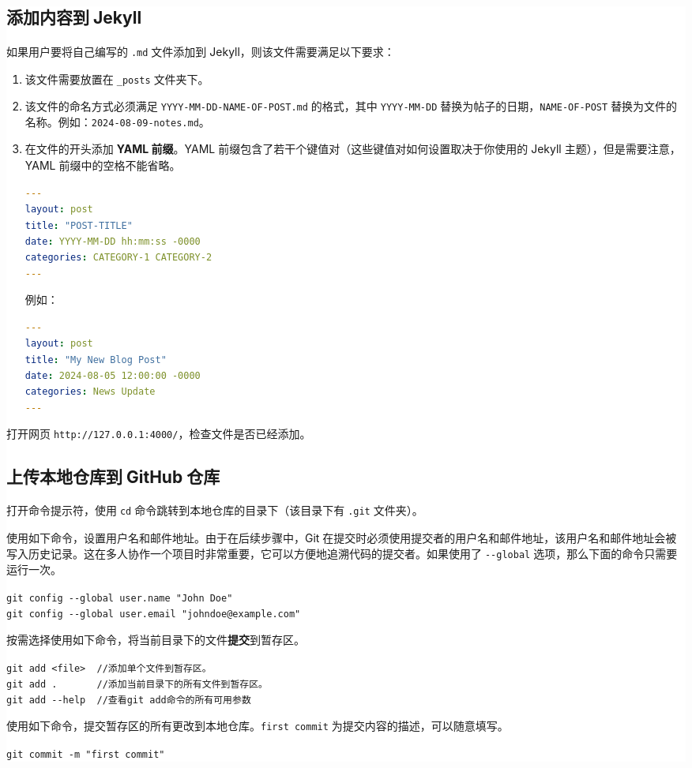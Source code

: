 ## 添加内容到 Jekyll

如果用户要将自己编写的 `.md` 文件添加到 Jekyll，则该文件需要满足以下要求：

1. 该文件需要放置在 `_posts` 文件夹下。

2. 该文件的命名方式必须满足 `YYYY-MM-DD-NAME-OF-POST.md` 的格式，其中 `YYYY-MM-DD` 替换为帖子的日期，`NAME-OF-POST` 替换为文件的名称。例如：`2024-08-09-notes.md`。

3. 在文件的开头添加 **YAML 前缀**。YAML 前缀包含了若干个键值对（这些键值对如何设置取决于你使用的 Jekyll 主题），但是需要注意，YAML 前缀中的空格不能省略。

   ```yaml
   ---
   layout: post
   title: "POST-TITLE"
   date: YYYY-MM-DD hh:mm:ss -0000
   categories: CATEGORY-1 CATEGORY-2
   ---
   ```

   例如：

   ```yaml
   ---
   layout: post
   title: "My New Blog Post"
   date: 2024-08-05 12:00:00 -0000
   categories: News Update
   ---
   ```

打开网页 `http://127.0.0.1:4000/`，检查文件是否已经添加。

## 上传本地仓库到 GitHub 仓库

打开命令提示符，使用 `cd` 命令跳转到本地仓库的目录下（该目录下有 `.git` 文件夹）。

使用如下命令，设置用户名和邮件地址。由于在后续步骤中，Git 在提交时必须使用提交者的用户名和邮件地址，该用户名和邮件地址会被写入历史记录。这在多人协作一个项目时非常重要，它可以方便地追溯代码的提交者。如果使用了 `--global` 选项，那么下面的命令只需要运行一次。

```
git config --global user.name "John Doe"
git config --global user.email "johndoe@example.com"
```

按需选择使用如下命令，将当前目录下的文件**提交**到暂存区。

```
git add <file>	//添加单个文件到暂存区。
git add .		//添加当前目录下的所有文件到暂存区。
git add --help	//查看git add命令的所有可用参数
```

使用如下命令，提交暂存区的所有更改到本地仓库。`first commit` 为提交内容的描述，可以随意填写。

```
git commit -m "first commit"
```
